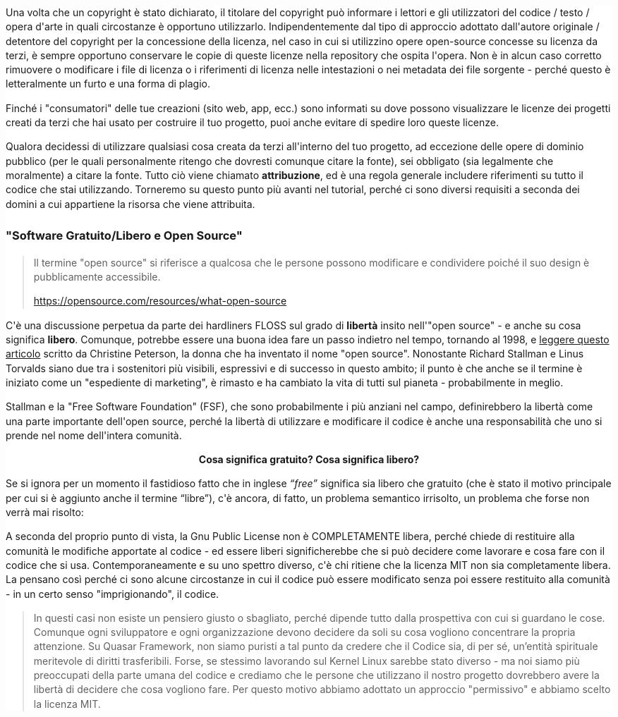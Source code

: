 Una volta che un copyright è stato dichiarato, il titolare del copyright può informare i lettori e gli utilizzatori del codice / testo / opera d'arte in quali circostanze è opportuno utilizzarlo. Indipendentemente dal tipo di approccio adottato dall'autore originale / detentore del copyright per la concessione della licenza, nel caso in cui si utilizzino opere open-source concesse su licenza da terzi, è sempre opportuno conservare le copie di queste licenze nella repository che ospita l'opera. Non è in alcun caso corretto rimuovere o modificare i file di licenza o i riferimenti di licenza nelle intestazioni o nei metadata dei file sorgente - perché questo è letteralmente un furto e una forma di plagio.

Finché i "consumatori" delle tue creazioni (sito web, app, ecc.) sono informati su dove possono visualizzare le licenze dei progetti creati da terzi che hai usato per costruire il tuo progetto, puoi anche evitare di spedire loro queste licenze.

Qualora decidessi di utilizzare qualsiasi cosa creata da terzi all'interno del tuo progetto, ad eccezione delle opere di dominio pubblico (per le quali personalmente ritengo che dovresti comunque citare la fonte), sei obbligato (sia legalmente che moralmente) a citare la fonte. Tutto ciò viene chiamato **attribuzione**, ed è una regola generale includere riferimenti su tutto il codice che stai utilizzando. Torneremo su questo punto più avanti nel tutorial, perché ci sono diversi requisiti a seconda dei domini a cui appartiene la risorsa che viene attribuita.

### "Software Gratuito/Libero e Open Source"

> Il termine "open source" si riferisce a qualcosa che le persone possono modificare e condividere poiché il suo design è pubblicamente accessibile.
> 
> https://opensource.com/resources/what-open-source

C'è una discussione perpetua da parte dei hardliners FLOSS sul grado di **libertà** insito nell'"open source" - e anche su cosa significa **libero**. Comunque, potrebbe essere una buona idea fare un passo indietro nel tempo, tornando al 1998, e [leggere questo articolo](https://opensource.com/article/18/2/coining-term-open-source-software) scritto da Christine Peterson, la donna che ha inventato il nome "open source". Nonostante Richard Stallman e Linus Torvalds siano due tra i sostenitori più visibili, espressivi e di successo in questo ambito; il punto è che anche se il termine è iniziato come un "espediente di marketing", è rimasto e ha cambiato la vita di tutti sul pianeta - probabilmente in meglio.

Stallman e la "Free Software Foundation" (FSF), che sono probabilmente i più anziani nel campo, definirebbero la libertà come una parte importante dell'open source, perché la libertà di utilizzare e modificare il codice è anche una responsabilità che uno si prende nel nome dell'intera comunità.

<center><strong>Cosa significa gratuito? Cosa significa libero?</strong></center>

Se si ignora per un momento il fastidioso fatto che in inglese *“free”* significa sia libero che gratuito (che è stato il motivo principale per cui si è aggiunto anche il termine “libre”), c'è ancora, di fatto, un problema semantico irrisolto, un problema che forse non verrà mai risolto:

A seconda del proprio punto di vista, la Gnu Public License non è COMPLETAMENTE libera, perché chiede di restituire alla comunità le modifiche apportate al codice - ed essere liberi significherebbe che si può decidere come lavorare e cosa fare con il codice che si usa. Contemporaneamente e su uno spettro diverso, c'è chi ritiene che la licenza MIT non sia completamente libera. La pensano così perché ci sono alcune circostanze in cui il codice può essere modificato senza poi essere restituito alla comunità - in un certo senso "imprigionando", il codice.

> In questi casi non esiste un pensiero giusto o sbagliato, perché dipende tutto dalla prospettiva con cui si guardano le cose. Comunque ogni sviluppatore e ogni organizzazione devono decidere da soli su cosa vogliono concentrare la propria attenzione. Su Quasar Framework, non siamo puristi a tal punto da credere che il Codice sia, di per sé, un’entità spirituale meritevole di diritti trasferibili. Forse, se stessimo lavorando sul Kernel Linux sarebbe stato diverso - ma noi siamo più preoccupati della parte umana del codice e crediamo che le persone che utilizzano il nostro progetto dovrebbero avere la libertà di decidere che cosa vogliono fare. Per questo motivo abbiamo adottato un approccio "permissivo" e abbiamo scelto la licenza MIT.
